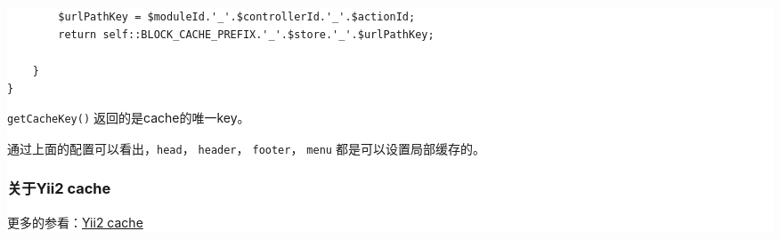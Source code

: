 ```
		$urlPathKey = $moduleId.'_'.$controllerId.'_'.$actionId;
		return self::BLOCK_CACHE_PREFIX.'_'.$store.'_'.$urlPathKey;
	
	}
}
```

`getCacheKey()` 返回的是cache的唯一key。


通过上面的配置可以看出，`head`， `header`， `footer`， `menu` 
都是可以设置局部缓存的。

### 关于Yii2 cache

更多的参看：[Yii2 cache](http://www.yiichina.com/doc/guide/2.0/caching-overview)


